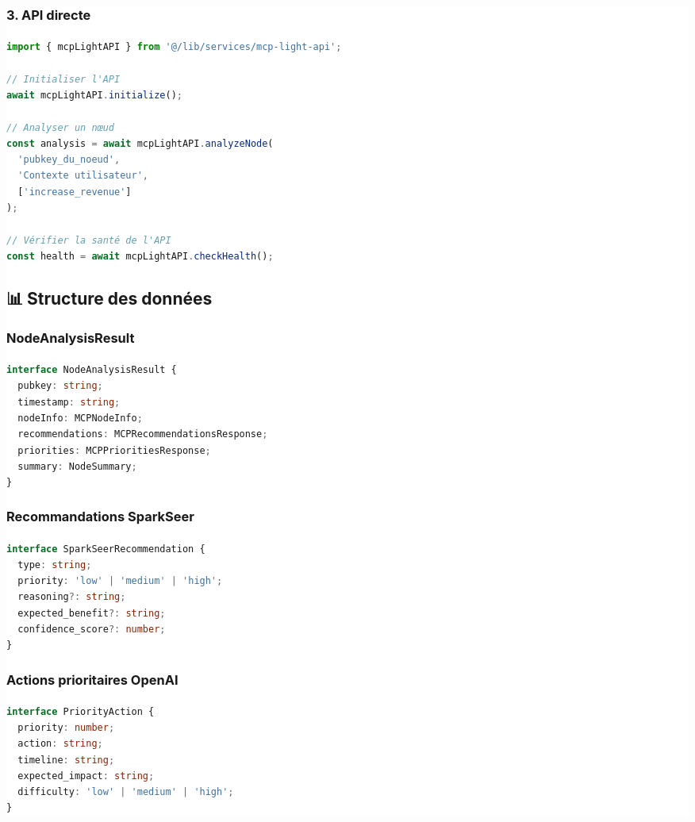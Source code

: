 ### 3. API directe

```typescript
import { mcpLightAPI } from '@/lib/services/mcp-light-api';

// Initialiser l'API
await mcpLightAPI.initialize();

// Analyser un nœud
const analysis = await mcpLightAPI.analyzeNode(
  'pubkey_du_noeud',
  'Contexte utilisateur',
  ['increase_revenue']
);

// Vérifier la santé de l'API
const health = await mcpLightAPI.checkHealth();
```

## 📊 Structure des données

### NodeAnalysisResult

```typescript
interface NodeAnalysisResult {
  pubkey: string;
  timestamp: string;
  nodeInfo: MCPNodeInfo;
  recommendations: MCPRecommendationsResponse;
  priorities: MCPPrioritiesResponse;
  summary: NodeSummary;
}
```

### Recommandations SparkSeer

```typescript
interface SparkSeerRecommendation {
  type: string;
  priority: 'low' | 'medium' | 'high';
  reasoning?: string;
  expected_benefit?: string;
  confidence_score?: number;
}
```

### Actions prioritaires OpenAI

```typescript
interface PriorityAction {
  priority: number;
  action: string;
  timeline: string;
  expected_impact: string;
  difficulty: 'low' | 'medium' | 'high';
}
```
